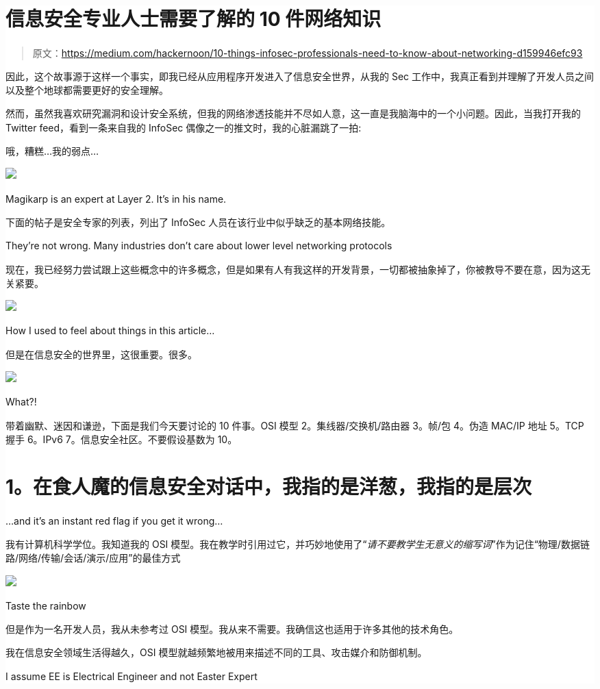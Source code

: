 # 信息安全专业人士需要了解的 10 件网络知识

> 原文：<https://medium.com/hackernoon/10-things-infosec-professionals-need-to-know-about-networking-d159946efc93>

因此，这个故事源于这样一个事实，即我已经从应用程序开发进入了信息安全世界，从我的 Sec 工作中，我真正看到并理解了开发人员之间以及整个地球都需要更好的安全理解。

然而，虽然我喜欢研究漏洞和设计安全系统，但我的网络渗透技能并不尽如人意，这一直是我脑海中的一个小问题。因此，当我打开我的 Twitter feed，看到一条来自我的 InfoSec 偶像之一的推文时，我的心脏漏跳了一拍:

哦，糟糕…我的弱点…

![](img/7435e1f70668b613598a6424cdfe1223.png)

Magikarp is an expert at Layer 2\. It’s in his name.

下面的帖子是安全专家的列表，列出了 InfoSec 人员在该行业中似乎缺乏的基本网络技能。

They’re not wrong. Many industries don’t care about lower level networking protocols

现在，我已经努力尝试跟上这些概念中的许多概念，但是如果有人有我这样的开发背景，一切都被抽象掉了，你被教导不要在意，因为这无关紧要。

![](img/5b8f49f9c57988648c25597c2b6e5bc1.png)

How I used to feel about things in this article…

但是在信息安全的世界里，这很重要。很多。

![](img/1bb1d39d45ebbc9b55cdf3673fe540d7.png)

What?!

带着幽默、迷因和谦逊，下面是我们今天要讨论的 10 件事。OSI 模型
2。集线器/交换机/路由器
3。帧/包
4。伪造 MAC/IP 地址
5。TCP 握手
6。IPv6
7。信息安全社区。不要假设基数为 10。

# **1。在食人魔的信息安全对话中，我指的是洋葱，我指的是层次**

…and it’s an instant red flag if you get it wrong…

我有计算机科学学位。我知道我的 OSI 模型。我在教学时引用过它，并巧妙地使用了“*请不要教学生无意义的缩写词*”作为记住“物理/数据链路/网络/传输/会话/演示/应用”的最佳方式

![](img/3b97b875b06b3632a8f55af1a0858a95.png)

Taste the rainbow

但是作为一名开发人员，我从未参考过 OSI 模型。我从来不需要。我确信这也适用于许多其他的技术角色。

我在信息安全领域生活得越久，OSI 模型就越频繁地被用来描述不同的工具、攻击媒介和防御机制。

I assume EE is Electrical Engineer and not Easter Expert
